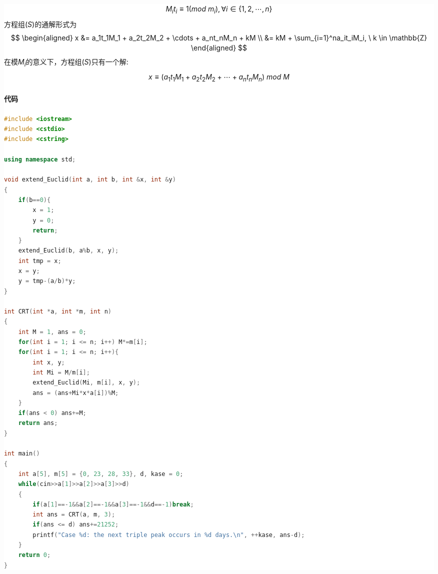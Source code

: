 $$ M_it_i \equiv 1 \left ( mod \ m_i \right ), \forall i \in \left \{ 1,2,\cdots,n \right \} $$ 方程组$\left ( S \right )$的通解形式为</br>
$$
\begin{aligned}
x &= a_1t_1M_1 + a_2t_2M_2 + \cdots + a_nt_nM_n + kM \\
&= kM + \sum_{i=1}^na_it_iM_i, \ k \in \mathbb{Z}
\end{aligned}
$$ 在模$M_i$的意义下，方程组$\left ( S \right )$只有一个解:</br>
$$ x \equiv \left ( a_1t_1M_1 + a_2t_2M_2 + \cdots + a_nt_nM_n \right ) \ mod \ M $$

#### 代码

```c++
#include <iostream>
#include <cstdio>
#include <cstring>

using namespace std;

void extend_Euclid(int a, int b, int &x, int &y)
{
    if(b==0){
        x = 1;
        y = 0;
        return;
    }
    extend_Euclid(b, a%b, x, y);
    int tmp = x;
    x = y;
    y = tmp-(a/b)*y;
}

int CRT(int *a, int *m, int n)
{
    int M = 1, ans = 0;
    for(int i = 1; i <= n; i++) M*=m[i];
    for(int i = 1; i <= n; i++){
        int x, y;
        int Mi = M/m[i];
        extend_Euclid(Mi, m[i], x, y);
        ans = (ans+Mi*x*a[i])%M;
    }
    if(ans < 0) ans+=M;
    return ans;
}

int main()
{
    int a[5], m[5] = {0, 23, 28, 33}, d, kase = 0;
    while(cin>>a[1]>>a[2]>>a[3]>>d)
    {
        if(a[1]==-1&&a[2]==-1&&a[3]==-1&&d==-1)break;
        int ans = CRT(a, m, 3);
        if(ans <= d) ans+=21252;
        printf("Case %d: the next triple peak occurs in %d days.\n", ++kase, ans-d);
    }
    return 0;
}
```
